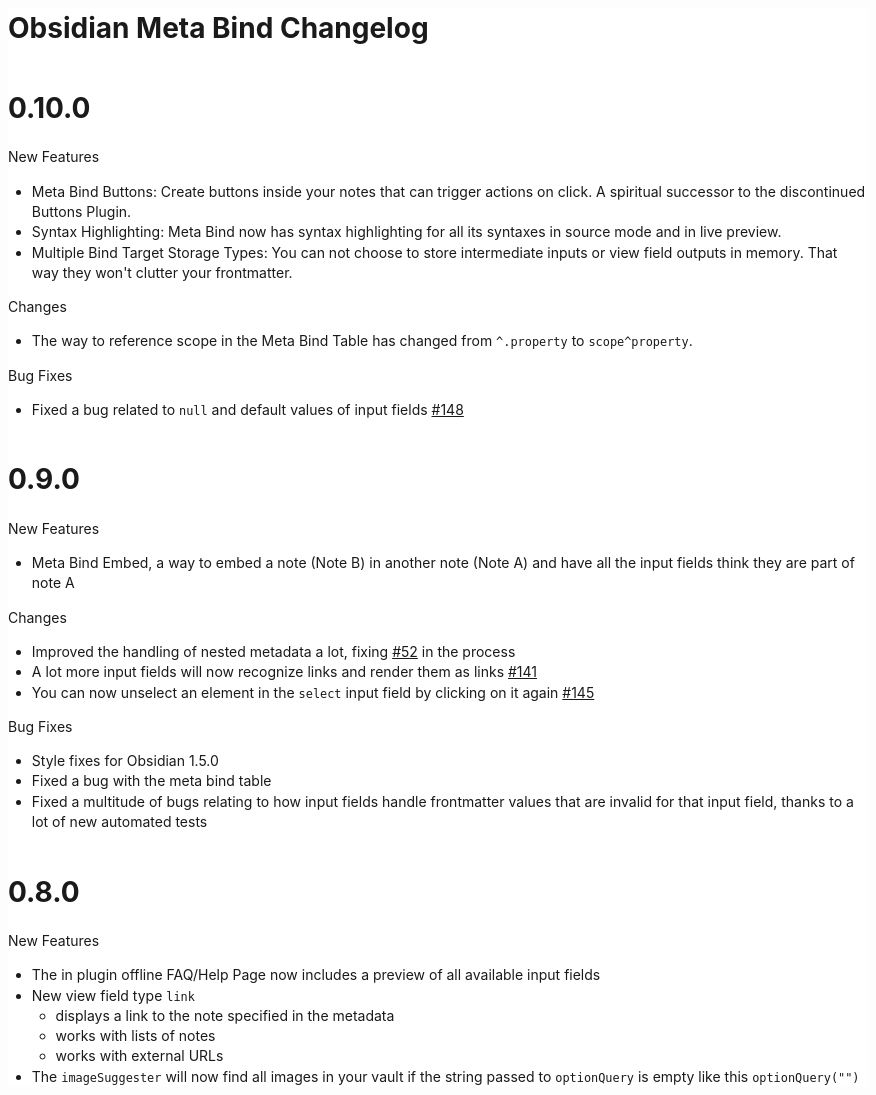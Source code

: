 # Obsidian Meta Bind Changelog

# 0.10.0

New Features

-   Meta Bind Buttons: Create buttons inside your notes that can trigger actions on click. A spiritual successor to the discontinued Buttons Plugin.
-   Syntax Highlighting: Meta Bind now has syntax highlighting for all its syntaxes in source mode and in live preview.
-   Multiple Bind Target Storage Types: You can not choose to store intermediate inputs or view field outputs in memory. That way they won't clutter your frontmatter.

Changes

-   The way to reference scope in the Meta Bind Table has changed from `^.property` to `scope^property`.

Bug Fixes

-   Fixed a bug related to `null` and default values of input fields [#148](https://github.com/mProjectsCode/obsidian-meta-bind-plugin/issues/148)

# 0.9.0

New Features

-   Meta Bind Embed, a way to embed a note (Note B) in another note (Note A) and have all the input fields think they are part of note A

Changes

-   Improved the handling of nested metadata a lot, fixing [#52](https://github.com/mProjectsCode/obsidian-meta-bind-plugin/issues/52) in the process
-   A lot more input fields will now recognize links and render them as links [#141](https://github.com/mProjectsCode/obsidian-meta-bind-plugin/issues/141)
-   You can now unselect an element in the `select` input field by clicking on it again [#145](https://github.com/mProjectsCode/obsidian-meta-bind-plugin/issues/145)

Bug Fixes

-   Style fixes for Obsidian 1.5.0
-   Fixed a bug with the meta bind table
-   Fixed a multitude of bugs relating to how input fields handle frontmatter values that are invalid for that input field, thanks to a lot of new automated tests

# 0.8.0

New Features

-   The in plugin offline FAQ/Help Page now includes a preview of all available input fields
-   New view field type `link`
    -   displays a link to the note specified in the metadata
    -   works with lists of notes
    -   works with external URLs
-   The `imageSuggester` will now find all images in your vault if the string passed to `optionQuery` is empty like this `optionQuery("")`
